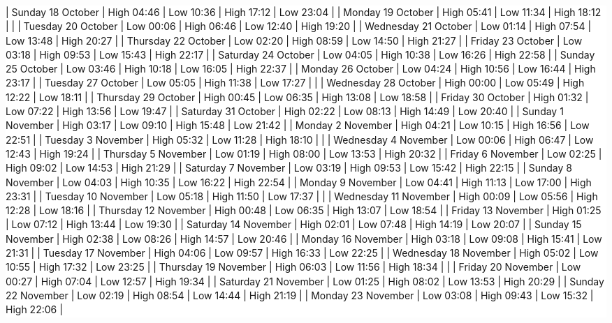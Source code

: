 | Sunday 18 October | High 04:46 | Low 10:36 | High 17:12 | Low 23:04 | 
| Monday 19 October | High 05:41 | Low 11:34 | High 18:12 |  | 
| Tuesday 20 October | Low 00:06 | High 06:46 | Low 12:40 | High 19:20 | 
| Wednesday 21 October | Low 01:14 | High 07:54 | Low 13:48 | High 20:27 | 
| Thursday 22 October | Low 02:20 | High 08:59 | Low 14:50 | High 21:27 | 
| Friday 23 October | Low 03:18 | High 09:53 | Low 15:43 | High 22:17 | 
| Saturday 24 October | Low 04:05 | High 10:38 | Low 16:26 | High 22:58 | 
| Sunday 25 October | Low 03:46 | High 10:18 | Low 16:05 | High 22:37 | 
| Monday 26 October | Low 04:24 | High 10:56 | Low 16:44 | High 23:17 | 
| Tuesday 27 October | Low 05:05 | High 11:38 | Low 17:27 |  | 
| Wednesday 28 October | High 00:00 | Low 05:49 | High 12:22 | Low 18:11 | 
| Thursday 29 October | High 00:45 | Low 06:35 | High 13:08 | Low 18:58 | 
| Friday 30 October | High 01:32 | Low 07:22 | High 13:56 | Low 19:47 | 
| Saturday 31 October | High 02:22 | Low 08:13 | High 14:49 | Low 20:40 | 
| Sunday 1 November | High 03:17 | Low 09:10 | High 15:48 | Low 21:42 | 
| Monday 2 November | High 04:21 | Low 10:15 | High 16:56 | Low 22:51 | 
| Tuesday 3 November | High 05:32 | Low 11:28 | High 18:10 |  | 
| Wednesday 4 November | Low 00:06 | High 06:47 | Low 12:43 | High 19:24 | 
| Thursday 5 November | Low 01:19 | High 08:00 | Low 13:53 | High 20:32 | 
| Friday 6 November | Low 02:25 | High 09:02 | Low 14:53 | High 21:29 | 
| Saturday 7 November | Low 03:19 | High 09:53 | Low 15:42 | High 22:15 | 
| Sunday 8 November | Low 04:03 | High 10:35 | Low 16:22 | High 22:54 | 
| Monday 9 November | Low 04:41 | High 11:13 | Low 17:00 | High 23:31 | 
| Tuesday 10 November | Low 05:18 | High 11:50 | Low 17:37 |  | 
| Wednesday 11 November | High 00:09 | Low 05:56 | High 12:28 | Low 18:16 | 
| Thursday 12 November | High 00:48 | Low 06:35 | High 13:07 | Low 18:54 | 
| Friday 13 November | High 01:25 | Low 07:12 | High 13:44 | Low 19:30 | 
| Saturday 14 November | High 02:01 | Low 07:48 | High 14:19 | Low 20:07 | 
| Sunday 15 November | High 02:38 | Low 08:26 | High 14:57 | Low 20:46 | 
| Monday 16 November | High 03:18 | Low 09:08 | High 15:41 | Low 21:31 | 
| Tuesday 17 November | High 04:06 | Low 09:57 | High 16:33 | Low 22:25 | 
| Wednesday 18 November | High 05:02 | Low 10:55 | High 17:32 | Low 23:25 | 
| Thursday 19 November | High 06:03 | Low 11:56 | High 18:34 |  | 
| Friday 20 November | Low 00:27 | High 07:04 | Low 12:57 | High 19:34 | 
| Saturday 21 November | Low 01:25 | High 08:02 | Low 13:53 | High 20:29 | 
| Sunday 22 November | Low 02:19 | High 08:54 | Low 14:44 | High 21:19 | 
| Monday 23 November | Low 03:08 | High 09:43 | Low 15:32 | High 22:06 | 